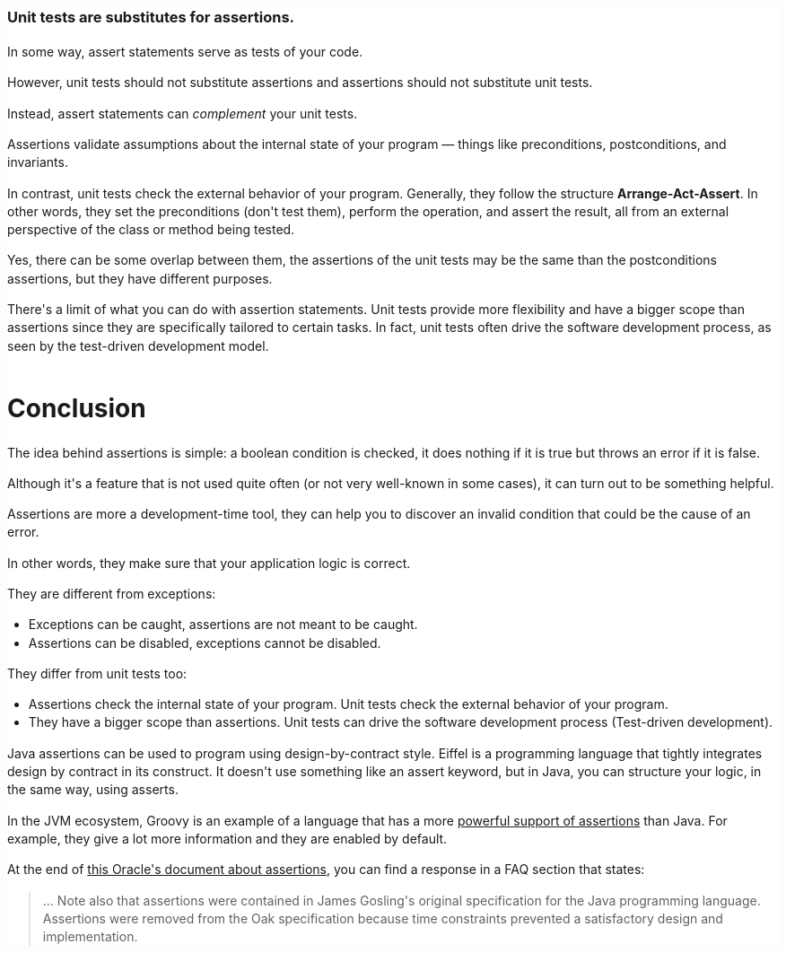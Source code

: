 ### Unit tests are substitutes for assertions.

In some way, assert statements serve as tests of your code.

However, unit tests should not substitute assertions and assertions should not substitute unit tests.

Instead, assert statements can *complement* your unit tests.

Assertions validate assumptions about the internal state of your program &mdash; things like preconditions, postconditions, and invariants.

In contrast, unit tests check the external behavior of your program. Generally, they follow the structure **Arrange-Act-Assert**. In other words, they set the preconditions (don't test them), perform the operation, and assert the result, all from an external perspective of the class or method being tested.

Yes, there can be some overlap between them, the assertions of the unit tests may be the same than the postconditions assertions, but they have different purposes.

There's a limit of what you can do with assertion statements. Unit tests provide more flexibility and have a bigger scope than assertions since they are specifically tailored to certain tasks. In fact, unit tests often drive the software development process, as seen by the test-driven development model. 

# Conclusion
The idea behind assertions is simple: a boolean condition is checked, it does nothing if it is true but throws an error if it is false.

Although it's a feature that is not used quite often (or not very well-known in some cases), it can turn out to be something helpful.

Assertions are more a development-time tool, they can help you to discover an invalid condition that could be the cause of an error.

In other words, they make sure that your application logic is correct.

They are different from exceptions:
- Exceptions can be caught, assertions are not meant to be caught. 
- Assertions can be disabled, exceptions cannot be disabled. 

They differ from unit tests too:
- Assertions check the internal state of your program. Unit tests check the external behavior of your program.
- They have a bigger scope than assertions. Unit tests can drive the software development process (Test-driven development).

Java assertions can be used to program using design-by-contract style. Eiffel is a programming language that tightly integrates design by contract in its construct. It doesn't use something like an assert keyword, but in Java, you can structure your logic, in the same way, using asserts.

In the JVM ecosystem, Groovy is an example of a language that has a more [powerful support of assertions](http://docs.groovy-lang.org/next/html/documentation/core-testing-guide.html#_power_assertions) than Java. For example, they give a lot more information and they are enabled by default.

At the end of [this Oracle's document about assertions](https://docs.oracle.com/javase/8/docs/technotes/guides/language/assert.html), you can find a response in a FAQ section that states:
> ... Note also that assertions were contained in James Gosling's original specification for the Java programming language. Assertions were removed from the Oak specification because time constraints prevented a satisfactory design and implementation.
